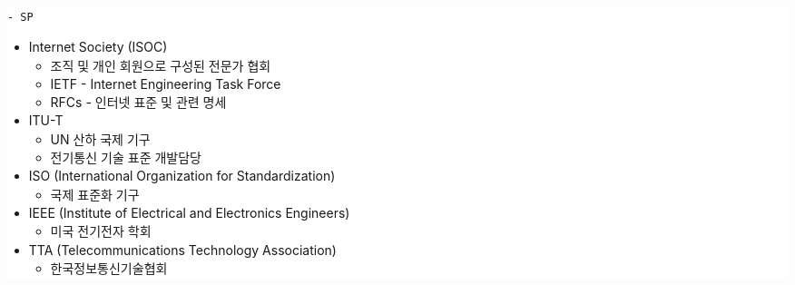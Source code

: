 	- SP
- Internet Society (ISOC)
	- 조직 및 개인 회원으로 구성된 전문가 협회
	- IETF - Internet Engineering Task Force
	- RFCs - 인터넷 표준 및 관련 명세
- ITU-T
	- UN 산하 국제 기구
	- 전기통신 기술 표준 개발담당
- ISO (International Organization for Standardization)
	- 국제 표준화 기구
- IEEE (Institute of Electrical and Electronics Engineers)
	- 미국 전기전자 학회
- TTA (Telecommunications Technology Association)
	- 한국정보통신기술협회

